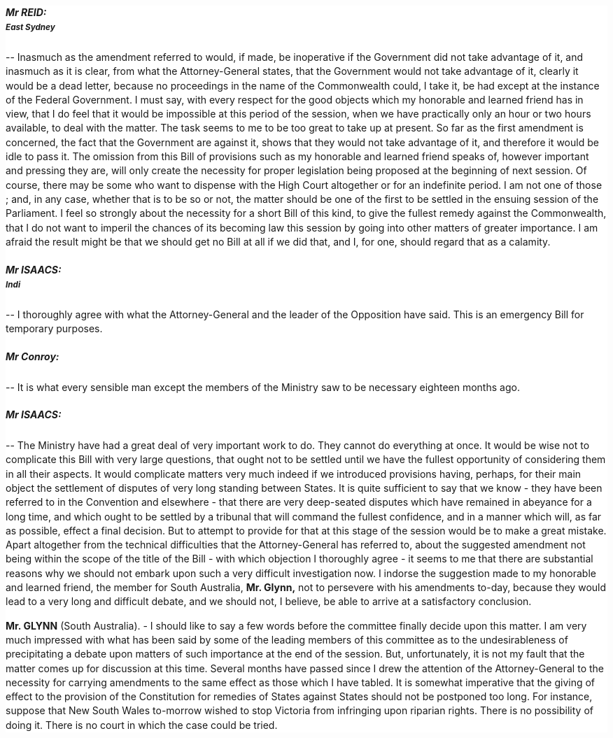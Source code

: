 ##### Mr REID:<br><small class="text-muted">East Sydney</small>

-- Inasmuch as the amendment referred to would, if made, be inoperative if the Government did not take advantage of it, and inasmuch as it is clear, from what the Attorney-General states, that the Government would not take advantage of it, clearly it would be a dead letter, because no proceedings in the name of the Commonwealth could, I take it, be had except at the instance of the Federal Government. I must say, with every respect for the good objects which my honorable and learned friend has in view, that I do feel that it would be impossible at this period of the session, when we have practically only an hour or two hours available, to deal with the matter. The task seems to me to be too great to take up at present. So far as the first amendment is concerned, the fact that the Government are against it, shows that they would not take advantage of it, and therefore it would be idle to pass it. The omission from this Bill of provisions such as my honorable and learned friend speaks of, however important and pressing they are, will only create the necessity for proper legislation being proposed at the beginning of next session. Of course, there may be some who want to dispense with the High Court altogether or for an indefinite period. I am not one of those ; and, in any case, whether that is to be so or not, the matter should be one of the first to be settled in the ensuing session of the Parliament. I feel so strongly about the necessity for a short Bill of this kind, to give the fullest remedy against the Commonwealth, that I do not want to imperil the chances of its becoming law this session by going into other matters of greater importance. I am afraid the result might be that we should get no Bill at all if we did that, and I, for one, should regard that as a calamity. 

##### Mr ISAACS:<br><small class="text-muted">Indi</small>

-- I thoroughly agree with what the Attorney-General and the leader of the Opposition have said. This is an emergency Bill for temporary purposes. 

##### Mr Conroy:

-- It is what every sensible man except the members of the Ministry saw to be necessary eighteen months ago. 

##### Mr ISAACS:

-- The Ministry have had a great deal of very important work to do. They cannot do everything at once. It would be wise not to complicate this Bill with very large questions, that ought not to be settled until we have the fullest opportunity of considering them in all their aspects. It would complicate matters very much indeed if we introduced provisions having, perhaps, for their main object the settlement of disputes of very long standing between States. It is quite sufficient to say that we know - they have been referred to in the Convention and elsewhere - that there are very deep-seated disputes which have remained in abeyance for a long time, and which ought to be settled by a tribunal that will command the fullest confidence, and in a manner which will, as far as possible, effect a final decision. But to attempt to provide for that at this stage of the session would be to make a great mistake. Apart altogether from the technical difficulties that the Attorney-General has referred to, about the suggested amendment not being within the scope of the title of the Bill - with which objection I thoroughly agree - it seems to me that there are substantial reasons why we should not embark upon such a very difficult investigation now. I indorse the suggestion made to my honorable and learned friend, the member for South Australia,  **Mr. Glynn,**  not to persevere with his amendments to-day, because they would lead to a very long and difficult debate, and we should not, I believe, be able to arrive at a satisfactory conclusion. 


 **Mr. GLYNN** (South Australia). - I should like to say a few words before the committee finally decide upon this matter. I am very much impressed with what has been said by some of the leading members of this committee as to the undesirableness  of precipitating a debate upon matters of such importance at the end of the session. But, unfortunately, it is not my fault that the matter comes up for discussion at this time. Several months have passed since I drew the attention of the Attorney-General to the necessity for carrying amendments to the same effect as those which I have tabled. It is somewhat imperative that the giving of effect to the provision of the Constitution for remedies of States against States should not be postponed too long. For instance, suppose that New South Wales to-morrow wished to stop Victoria from infringing upon riparian rights. There is no possibility of doing it. There is no court in which the case could be tried. 
